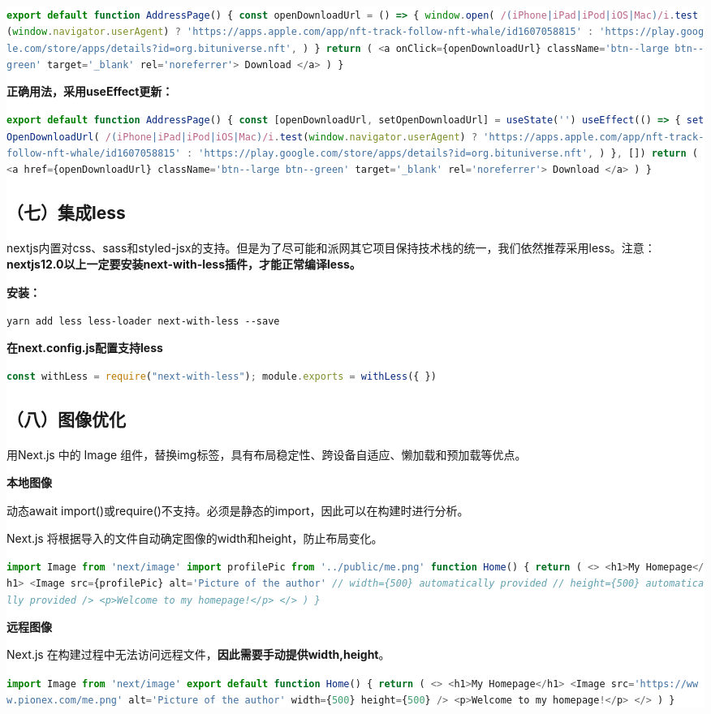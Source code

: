 ```js
export default function AddressPage() { const openDownloadUrl = () => { window.open( /(iPhone|iPad|iPod|iOS|Mac)/i.test(window.navigator.userAgent) ? 'https://apps.apple.com/app/nft-track-follow-nft-whale/id1607058815' : 'https://play.google.com/store/apps/details?id=org.bituniverse.nft', ) } return ( <a onClick={openDownloadUrl} className='btn--large btn--green' target='_blank' rel='noreferrer'> Download </a> ) }
```

**正确用法，采用useEffect更新：**

```js
export default function AddressPage() { const [openDownloadUrl, setOpenDownloadUrl] = useState('') useEffect(() => { setOpenDownloadUrl( /(iPhone|iPad|iPod|iOS|Mac)/i.test(window.navigator.userAgent) ? 'https://apps.apple.com/app/nft-track-follow-nft-whale/id1607058815' : 'https://play.google.com/store/apps/details?id=org.bituniverse.nft', ) }, []) return ( <a href={openDownloadUrl} className='btn--large btn--green' target='_blank' rel='noreferrer'> Download </a> ) }
```

## （七）集成less

nextjs内置对css、sass和styled-jsx的支持。但是为了尽可能和派网其它项目保持技术栈的统一，我们依然推荐采用less。注意：**nextjs12.0以上一定要安装next-with-less插件，才能正常编译less。**

**安装：**

```text
yarn add less less-loader next-with-less --save
```

**在next.config.js配置支持less**

```js
const withLess = require("next-with-less"); module.exports = withLess({ })
```

## （八）图像优化

用Next.js 中的 Image 组件，替换img标签，具有布局稳定性、跨设备自适应、懒加载和预加载等优点。

**本地图像**

动态await import()或require()不支持。必须是静态的import，因此可以在构建时进行分析。

Next.js 将根据导入的文件自动确定图像的width和height，防止布局变化。

```js
import Image from 'next/image' import profilePic from '../public/me.png' function Home() { return ( <> <h1>My Homepage</h1> <Image src={profilePic} alt='Picture of the author' // width={500} automatically provided // height={500} automatically provided /> <p>Welcome to my homepage!</p> </> ) }
```

**远程图像**

Next.js 在构建过程中无法访问远程文件，**因此需要手动提供width,height**。

```js
import Image from 'next/image' export default function Home() { return ( <> <h1>My Homepage</h1> <Image src='https://www.pionex.com/me.png' alt='Picture of the author' width={500} height={500} /> <p>Welcome to my homepage!</p> </> ) }
```
